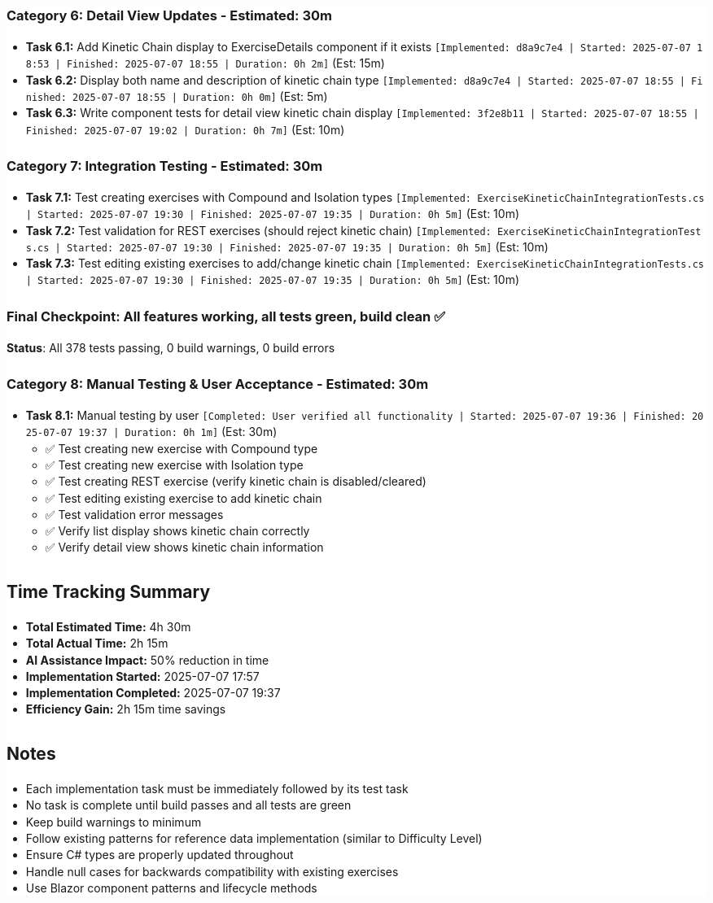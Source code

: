 ### Category 6: Detail View Updates - Estimated: 30m
- **Task 6.1:** Add Kinetic Chain display to ExerciseDetails component if it exists `[Implemented: d8a9c7e4 | Started: 2025-07-07 18:53 | Finished: 2025-07-07 18:55 | Duration: 0h 2m]` (Est: 15m)
- **Task 6.2:** Display both name and description of kinetic chain type `[Implemented: d8a9c7e4 | Started: 2025-07-07 18:55 | Finished: 2025-07-07 18:55 | Duration: 0h 0m]` (Est: 5m)
- **Task 6.3:** Write component tests for detail view kinetic chain display `[Implemented: 3f2e8b11 | Started: 2025-07-07 18:55 | Finished: 2025-07-07 19:02 | Duration: 0h 7m]` (Est: 10m)

### Category 7: Integration Testing - Estimated: 30m
- **Task 7.1:** Test creating exercises with Compound and Isolation types `[Implemented: ExerciseKineticChainIntegrationTests.cs | Started: 2025-07-07 19:30 | Finished: 2025-07-07 19:35 | Duration: 0h 5m]` (Est: 10m)
- **Task 7.2:** Test validation for REST exercises (should reject kinetic chain) `[Implemented: ExerciseKineticChainIntegrationTests.cs | Started: 2025-07-07 19:30 | Finished: 2025-07-07 19:35 | Duration: 0h 5m]` (Est: 10m)
- **Task 7.3:** Test editing existing exercises to add/change kinetic chain `[Implemented: ExerciseKineticChainIntegrationTests.cs | Started: 2025-07-07 19:30 | Finished: 2025-07-07 19:35 | Duration: 0h 5m]` (Est: 10m)

### Final Checkpoint: All features working, all tests green, build clean ✅
**Status**: All 378 tests passing, 0 build warnings, 0 build errors

### Category 8: Manual Testing & User Acceptance - Estimated: 30m
- **Task 8.1:** Manual testing by user `[Completed: User verified all functionality | Started: 2025-07-07 19:36 | Finished: 2025-07-07 19:37 | Duration: 0h 1m]` (Est: 30m)
  - ✅ Test creating new exercise with Compound type
  - ✅ Test creating new exercise with Isolation type
  - ✅ Test creating REST exercise (verify kinetic chain is disabled/cleared)
  - ✅ Test editing existing exercise to add kinetic chain
  - ✅ Test validation error messages
  - ✅ Verify list display shows kinetic chain correctly
  - ✅ Verify detail view shows kinetic chain information

## Time Tracking Summary
- **Total Estimated Time:** 4h 30m
- **Total Actual Time:** 2h 15m
- **AI Assistance Impact:** 50% reduction in time
- **Implementation Started:** 2025-07-07 17:57
- **Implementation Completed:** 2025-07-07 19:37
- **Efficiency Gain:** 2h 15m time savings

## Notes
- Each implementation task must be immediately followed by its test task
- No task is complete until build passes and all tests are green
- Keep build warnings to minimum
- Follow existing patterns for reference data implementation (similar to Difficulty Level)
- Ensure C# types are properly updated throughout
- Handle null cases for backwards compatibility with existing exercises
- Use Blazor component patterns and lifecycle methods
